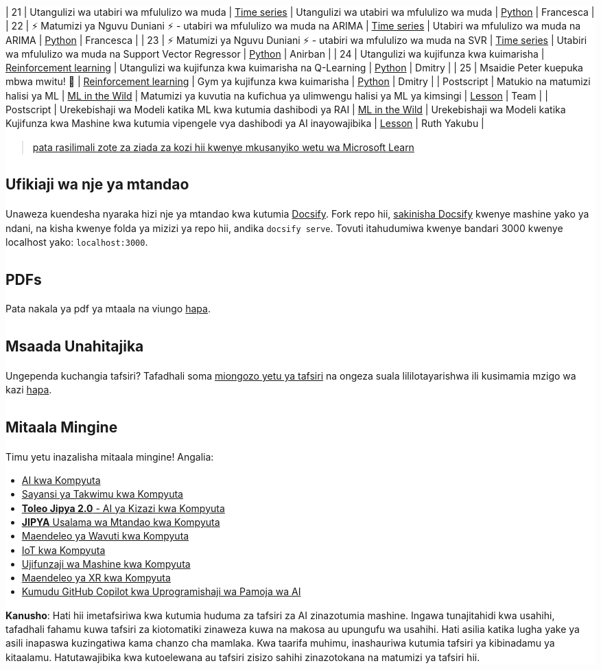 |      21       |            Utangulizi wa utabiri wa mfululizo wa muda             |        [Time series](7-TimeSeries/README.md)        | Utangulizi wa utabiri wa mfululizo wa muda                                                                                         |                                             [Python](7-TimeSeries/1-Introduction/README.md)                                              |                      Francesca                       |
|      22       | ⚡️ Matumizi ya Nguvu Duniani ⚡️ - utabiri wa mfululizo wa muda na ARIMA |        [Time series](7-TimeSeries/README.md)        | Utabiri wa mfululizo wa muda na ARIMA                                                                                              |                                                 [Python](7-TimeSeries/2-ARIMA/README.md)                                                 |                      Francesca                       |
|      23       |  ⚡️ Matumizi ya Nguvu Duniani ⚡️ - utabiri wa mfululizo wa muda na SVR  |        [Time series](7-TimeSeries/README.md)        | Utabiri wa mfululizo wa muda na Support Vector Regressor                                                                           |                                                  [Python](7-TimeSeries/3-SVR/README.md)                                                  |                       Anirban                        |
|      24       |             Utangulizi wa kujifunza kwa kuimarisha             | [Reinforcement learning](8-Reinforcement/README.md) | Utangulizi wa kujifunza kwa kuimarisha na Q-Learning                                                                          |                                             [Python](8-Reinforcement/1-QLearning/README.md)                                              |                        Dmitry                        |
|      25       |                 Msaidie Peter kuepuka mbwa mwitu! 🐺                  | [Reinforcement learning](8-Reinforcement/README.md) | Gym ya kujifunza kwa kuimarisha                                                                                                      |                                                [Python](8-Reinforcement/2-Gym/README.md)                                                 |                        Dmitry                        |
|  Postscript   |            Matukio na matumizi halisi ya ML            |      [ML in the Wild](9-Real-World/README.md)       | Matumizi ya kuvutia na kufichua ya ulimwengu halisi ya ML ya kimsingi                                                               |                                             [Lesson](9-Real-World/1-Applications/README.md)                                              |                         Team                         |
|  Postscript   |            Urekebishaji wa Modeli katika ML kwa kutumia dashibodi ya RAI          |      [ML in the Wild](9-Real-World/README.md)       | Urekebishaji wa Modeli katika Kujifunza kwa Mashine kwa kutumia vipengele vya dashibodi ya AI inayowajibika                                                              |                                             [Lesson](9-Real-World/2-Debugging-ML-Models/README.md)                                              |                         Ruth Yakubu                       |

> [pata rasilimali zote za ziada za kozi hii kwenye mkusanyiko wetu wa Microsoft Learn](https://learn.microsoft.com/en-us/collections/qrqzamz1nn2wx3?WT.mc_id=academic-77952-bethanycheum)

## Ufikiaji wa nje ya mtandao

Unaweza kuendesha nyaraka hizi nje ya mtandao kwa kutumia [Docsify](https://docsify.js.org/#/). Fork repo hii, [sakinisha Docsify](https://docsify.js.org/#/quickstart) kwenye mashine yako ya ndani, na kisha kwenye folda ya mizizi ya repo hii, andika `docsify serve`. Tovuti itahudumiwa kwenye bandari 3000 kwenye localhost yako: `localhost:3000`.

## PDFs
Pata nakala ya pdf ya mtaala na viungo [hapa](https://microsoft.github.io/ML-For-Beginners/pdf/readme.pdf).

## Msaada Unahitajika

Ungependa kuchangia tafsiri? Tafadhali soma [miongozo yetu ya tafsiri](TRANSLATIONS.md) na ongeza suala lililotayarishwa ili kusimamia mzigo wa kazi [hapa](https://github.com/microsoft/ML-For-Beginners/issues).

## Mitaala Mingine

Timu yetu inazalisha mitaala mingine! Angalia:

- [AI kwa Kompyuta](https://aka.ms/ai4beginners)
- [Sayansi ya Takwimu kwa Kompyuta](https://aka.ms/datascience-beginners)
- [**Toleo Jipya 2.0** - AI ya Kizazi kwa Kompyuta](https://aka.ms/genai-beginners)
- [**JIPYA** Usalama wa Mtandao kwa Kompyuta](https://github.com/microsoft/Security-101??WT.mc_id=academic-96948-sayoung)
- [Maendeleo ya Wavuti kwa Kompyuta](https://aka.ms/webdev-beginners)
- [IoT kwa Kompyuta](https://aka.ms/iot-beginners)
- [Ujifunzaji wa Mashine kwa Kompyuta](https://aka.ms/ml4beginners)
- [Maendeleo ya XR kwa Kompyuta](https://aka.ms/xr-dev-for-beginners)
- [Kumudu GitHub Copilot kwa Uprogramishaji wa Pamoja wa AI](https://aka.ms/GitHubCopilotAI)

**Kanusho**:
Hati hii imetafsiriwa kwa kutumia huduma za tafsiri za AI zinazotumia mashine. Ingawa tunajitahidi kwa usahihi, tafadhali fahamu kuwa tafsiri za kiotomatiki zinaweza kuwa na makosa au upungufu wa usahihi. Hati asilia katika lugha yake ya asili inapaswa kuzingatiwa kama chanzo cha mamlaka. Kwa taarifa muhimu, inashauriwa kutumia tafsiri ya kibinadamu ya kitaalamu. Hatutawajibika kwa kutoelewana au tafsiri zisizo sahihi zinazotokana na matumizi ya tafsiri hii.